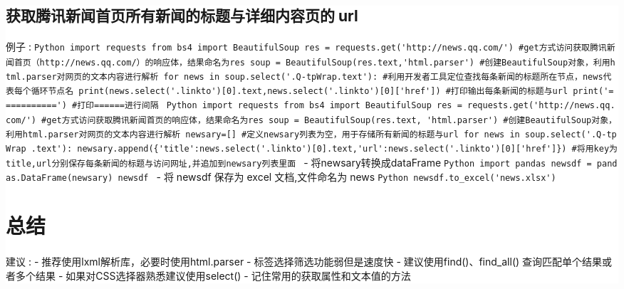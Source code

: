 
## 获取腾讯新闻首页所有新闻的标题与详细内容页的 url
例子
:   ```Python
    import requests
    from bs4 import BeautifulSoup
    res = requests.get('http://news.qq.com/')
    #get方式访问获取腾讯新闻首页（http://news.qq.com/）的响应体，结果命名为res
    soup = BeautifulSoup(res.text,'html.parser')
    #创建BeautifulSoup对象，利用html.parser对网页的文本内容进行解析
    for news in soup.select('.Q-tpWrap.text'):
    #利用开发者工具定位查找每条新闻的标题所在节点，news代表每个循环节点名
        print(news.select('.linkto')[0].text,news.select('.linkto')[0]['href'])
    #打印输出每条新闻的标题与url
    print('===========')
    #打印======进行间隔
    ```
    ```Python
    import requests
    from bs4 import BeautifulSoup
    res = requests.get('http://news.qq.com/')
    #get方式访问获取腾讯新闻首页的响应体，结果命名为res
    soup = BeautifulSoup(res.text, 'html.parser')
    #创建BeautifulSoup对象，利用html.parser对网页的文本内容进行解析
    newsary=[]
     #定义newsary列表为空，用于存储所有新闻的标题与url
    for news in soup.select('.Q-tpWrap .text'):
          newsary.append({'title':news.select('.linkto')[0].text,'url':news.select('.linkto')[0]['href']})
          #将用key为title,url分别保存每条新闻的标题与访问网址,并追加到newsary列表里面
    ```
    - 将newsary转换成dataFrame
    ```Python
    import pandas
    newsdf = pandas.DataFrame(newsary)
    newsdf
    ```
    - 将 newsdf 保存为 excel 文档,文件命名为 news
    ```Python
    newsdf.to_excel('news.xlsx')
    ```
# 总结
建议
:   - 推荐使用lxml解析库，必要时使用html.parser
    - 标签选择筛选功能弱但是速度快
    - 建议使用find()、find_all() 查询匹配单个结果或者多个结果
    - 如果对CSS选择器熟悉建议使用select()
    - 记住常用的获取属性和文本值的方法
